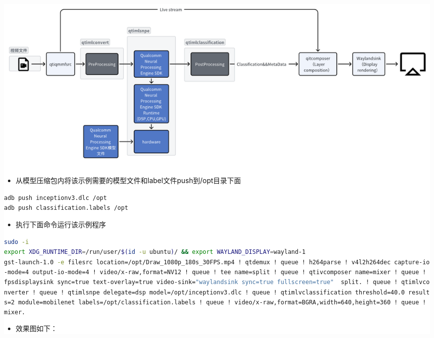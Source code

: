 ![](images/diagram-15.png)

* 从模型压缩包内将该示例需要的模型文件和label文件push到/opt目录下面

```bash
adb push inceptionv3.dlc /opt
adb push classification.labels /opt
```

* 执行下面命令运行该示例程序

```bash
sudo -i
export XDG_RUNTIME_DIR=/run/user/$(id -u ubuntu)/ && export WAYLAND_DISPLAY=wayland-1
gst-launch-1.0 -e filesrc location=/opt/Draw_1080p_180s_30FPS.mp4 ! qtdemux ! queue ! h264parse ! v4l2h264dec capture-io-mode=4 output-io-mode=4 ! video/x-raw,format=NV12 ! queue ! tee name=split ! queue ! qtivcomposer name=mixer ! queue ! fpsdisplaysink sync=true text-overlay=true video-sink="waylandsink sync=true fullscreen=true"  split. ! queue ! qtimlvconverter ! queue ! qtimlsnpe delegate=dsp model=/opt/inceptionv3.dlc ! queue ! qtimlvclassification threshold=40.0 results=2 module=mobilenet labels=/opt/classification.labels ! queue ! video/x-raw,format=BGRA,width=640,height=360 ! queue ! mixer.
```

* 效果图如下：
